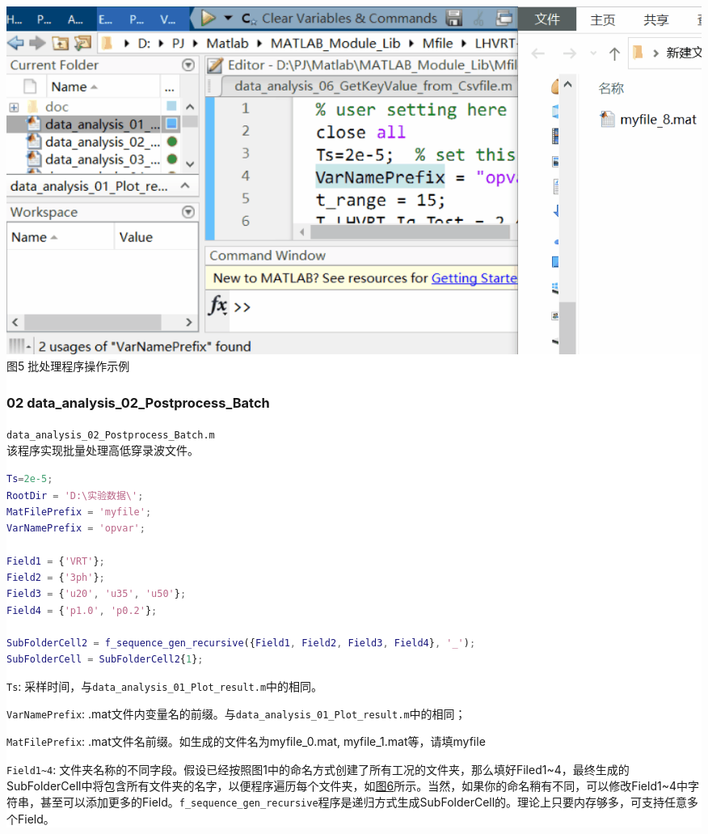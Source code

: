  <img src="asset/data_analysis_01_usage.gif">  
图5 批处理程序操作示例

### 02 data_analysis_02_Postprocess_Batch

 `data_analysis_02_Postprocess_Batch.m`  
 该程序实现批量处理高低穿录波文件。

```MATLAB
Ts=2e-5;
RootDir = 'D:\实验数据\';  
MatFilePrefix = 'myfile';
VarNamePrefix = 'opvar';

Field1 = {'VRT'};
Field2 = {'3ph'};
Field3 = {'u20', 'u35', 'u50'};
Field4 = {'p1.0', 'p0.2'};

SubFolderCell2 = f_sequence_gen_recursive({Field1, Field2, Field3, Field4}, '_');
SubFolderCell = SubFolderCell2{1};
```

`Ts`: 采样时间，与`data_analysis_01_Plot_result.m`中的相同。

`VarNamePrefix`: .mat文件内变量名的前缀。与`data_analysis_01_Plot_result.m`中的相同；

`MatFilePrefix`: .mat文件名前缀。如生成的文件名为myfile_0.mat, myfile_1.mat等，请填myfile  

`Field1~4`: 文件夹名称的不同字段。假设已经按照图1中的命名方式创建了所有工况的文件夹，那么填好Filed1~4，最终生成的SubFolderCell中将包含所有文件夹的名字，以便程序遍历每个文件夹，如[图6](#fig6)所示。当然，如果你的命名稍有不同，可以修改Field1~4中字符串，甚至可以添加更多的Field。`f_sequence_gen_recursive`程序是递归方式生成SubFolderCell的。理论上只要内存够多，可支持任意多个Field。  
